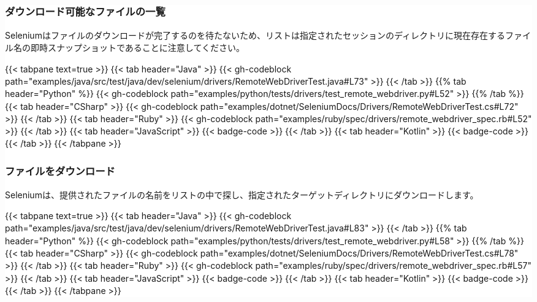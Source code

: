 
### ダウンロード可能なファイルの一覧

Seleniumはファイルのダウンロードが完了するのを待たないため、リストは指定されたセッションのディレクトリに現在存在するファイル名の即時スナップショットであることに注意してください。

{{< tabpane text=true >}}
{{< tab header="Java" >}}
{{< gh-codeblock path="examples/java/src/test/java/dev/selenium/drivers/RemoteWebDriverTest.java#L73" >}}
{{< /tab >}}
{{% tab header="Python" %}}
{{< gh-codeblock path="examples/python/tests/drivers/test_remote_webdriver.py#L52" >}}
{{% /tab %}}
{{< tab header="CSharp" >}}
{{< gh-codeblock path="examples/dotnet/SeleniumDocs/Drivers/RemoteWebDriverTest.cs#L72" >}}
{{< /tab >}}
{{< tab header="Ruby" >}}
{{< gh-codeblock path="examples/ruby/spec/drivers/remote_webdriver_spec.rb#L52" >}}
{{< /tab >}}
{{< tab header="JavaScript" >}}
{{< badge-code >}}
{{< /tab >}}
{{< tab header="Kotlin" >}}
{{< badge-code >}}
{{< /tab >}}
{{< /tabpane >}}

### ファイルをダウンロード

Seleniumは、提供されたファイルの名前をリストの中で探し、指定されたターゲットディレクトリにダウンロードします。

{{< tabpane text=true >}}
{{< tab header="Java" >}}
{{< gh-codeblock path="examples/java/src/test/java/dev/selenium/drivers/RemoteWebDriverTest.java#L83" >}}
{{< /tab >}}
{{% tab header="Python" %}}
{{< gh-codeblock path="examples/python/tests/drivers/test_remote_webdriver.py#L58" >}}
{{% /tab %}}
{{< tab header="CSharp" >}}
{{< gh-codeblock path="examples/dotnet/SeleniumDocs/Drivers/RemoteWebDriverTest.cs#L78" >}}
{{< /tab >}}
{{< tab header="Ruby" >}}
{{< gh-codeblock path="examples/ruby/spec/drivers/remote_webdriver_spec.rb#L57" >}}
{{< /tab >}}
{{< tab header="JavaScript" >}}
{{< badge-code >}}
{{< /tab >}}
{{< tab header="Kotlin" >}}
{{< badge-code >}}
{{< /tab >}}
{{< /tabpane >}}
